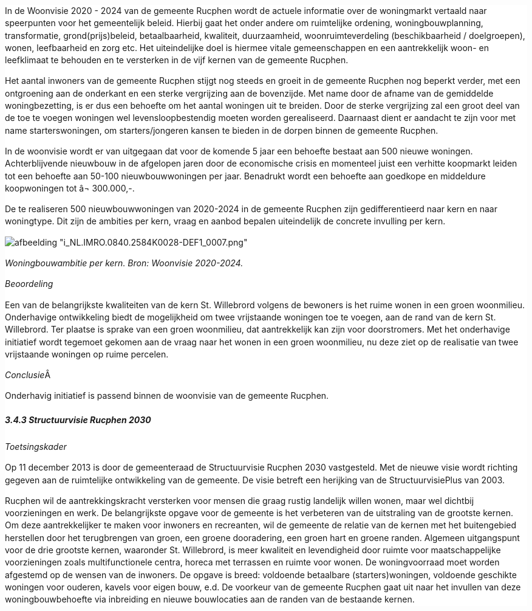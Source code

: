 In de Woonvisie 2020 \- 2024 van de gemeente Rucphen wordt de actuele informatie over de woningmarkt vertaald naar speerpunten voor het gemeentelijk beleid. Hierbij gaat het onder andere om ruimtelijke ordening, woningbouwplanning, transformatie, grond(prijs)beleid, betaalbaarheid, kwaliteit, duurzaamheid, woonruimteverdeling (beschikbaarheid / doelgroepen), wonen, leefbaarheid en zorg etc. Het uiteindelijke doel is hiermee vitale gemeenschappen en een aantrekkelijk woon\- en leefklimaat te behouden en te versterken in de vijf kernen van de gemeente Rucphen.

Het aantal inwoners van de gemeente Rucphen stijgt nog steeds en groeit in de gemeente Rucphen nog beperkt verder, met een ontgroening aan de onderkant en een sterke vergrijzing aan de bovenzijde. Met name door de afname van de gemiddelde woningbezetting, is er dus een behoefte om het aantal woningen uit te breiden. Door de sterke vergrijzing zal een groot deel van de toe te voegen woningen wel levensloopbestendig moeten worden gerealiseerd. Daarnaast dient er aandacht te zijn voor met name starterswoningen, om starters/jongeren kansen te bieden in de dorpen binnen de gemeente Rucphen.

In de woonvisie wordt er van uitgegaan dat voor de komende 5 jaar een behoefte bestaat aan 500 nieuwe woningen. Achterblijvende nieuwbouw in de afgelopen jaren door de economische crisis en momenteel juist een verhitte koopmarkt leiden tot een behoefte aan 50\-100 nieuwbouwwoningen per jaar. Benadrukt wordt een behoefte aan goedkope en middeldure koopwoningen tot â¬ 300\.000,\-.

De te realiseren 500 nieuwbouwwoningen van 2020\-2024 in de gemeente Rucphen zijn gedifferentieerd naar kern en naar woningtype. Dit zijn de ambities per kern, vraag en aanbod bepalen uiteindelijk de concrete invulling per kern.

![afbeelding "i_NL.IMRO.0840.2584K0028-DEF1_0007.png"](i_NL.IMRO.0840.2584K0028-DEF1_0007.png)

*Woningbouwambitie per kern. Bron: Woonvisie 2020\-2024\.*

*Beoordeling*

Een van de belangrijkste kwaliteiten van de kern St. Willebrord volgens de bewoners is het ruime wonen in een groen woonmilieu. Onderhavige ontwikkeling biedt de mogelijkheid om twee vrijstaande woningen toe te voegen, aan de rand van de kern St. Willebrord. Ter plaatse is sprake van een groen woonmilieu, dat aantrekkelijk kan zijn voor doorstromers. Met het onderhavige initiatief wordt tegemoet gekomen aan de vraag naar het wonen in een groen woonmilieu, nu deze ziet op de realisatie van twee vrijstaande woningen op ruime percelen.

*Conclusie*Â

Onderhavig initiatief is passend binnen de woonvisie van de gemeente Rucphen.

##### 3\.4\.3 Structuurvisie Rucphen 2030

*Toetsingskader*

Op 11 december 2013 is door de gemeenteraad de Structuurvisie Rucphen 2030 vastgesteld. Met de nieuwe visie wordt richting gegeven aan de ruimtelijke ontwikkeling van de gemeente. De visie betreft een herijking van de StructuurvisiePlus van 2003\.

Rucphen wil de aantrekkingskracht versterken voor mensen die graag rustig landelijk willen wonen, maar wel dichtbij voorzieningen en werk. De belangrijkste opgave voor de gemeente is het verbeteren van de uitstraling van de grootste kernen. Om deze aantrekkelijker te maken voor inwoners en recreanten, wil de gemeente de relatie van de kernen met het buitengebied herstellen door het terugbrengen van groen, een groene dooradering, een groen hart en groene randen. Algemeen uitgangspunt voor de drie grootste kernen, waaronder St. Willebrord, is meer kwaliteit en levendigheid door ruimte voor maatschappelijke voorzieningen zoals multifunctionele centra, horeca met terrassen en ruimte voor wonen. De woningvoorraad moet worden afgestemd op de wensen van de inwoners. De opgave is breed: voldoende betaalbare (starters)woningen, voldoende geschikte woningen voor ouderen, kavels voor eigen bouw, e.d. De voorkeur van de gemeente Rucphen gaat uit naar het invullen van deze woningbouwbehoefte via inbreiding en nieuwe bouwlocaties aan de randen van de bestaande kernen.
